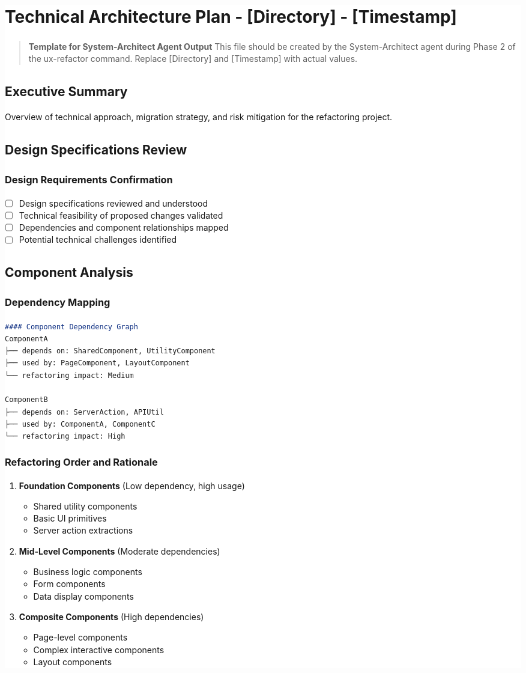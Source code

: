 # Technical Architecture Plan - [Directory] - [Timestamp]

> **Template for System-Architect Agent Output**
> This file should be created by the System-Architect agent during Phase 2 of the ux-refactor command.
> Replace [Directory] and [Timestamp] with actual values.

## Executive Summary

Overview of technical approach, migration strategy, and risk mitigation for the refactoring project.

## Design Specifications Review

### Design Requirements Confirmation
- [ ] Design specifications reviewed and understood
- [ ] Technical feasibility of proposed changes validated
- [ ] Dependencies and component relationships mapped
- [ ] Potential technical challenges identified

## Component Analysis

### Dependency Mapping
```markdown
#### Component Dependency Graph
ComponentA
├── depends on: SharedComponent, UtilityComponent
├── used by: PageComponent, LayoutComponent
└── refactoring impact: Medium

ComponentB
├── depends on: ServerAction, APIUtil
├── used by: ComponentA, ComponentC
└── refactoring impact: High
```

### Refactoring Order and Rationale
1. **Foundation Components** (Low dependency, high usage)
   - Shared utility components
   - Basic UI primitives
   - Server action extractions

2. **Mid-Level Components** (Moderate dependencies)
   - Business logic components
   - Form components
   - Data display components

3. **Composite Components** (High dependencies)
   - Page-level components
   - Complex interactive components
   - Layout components
